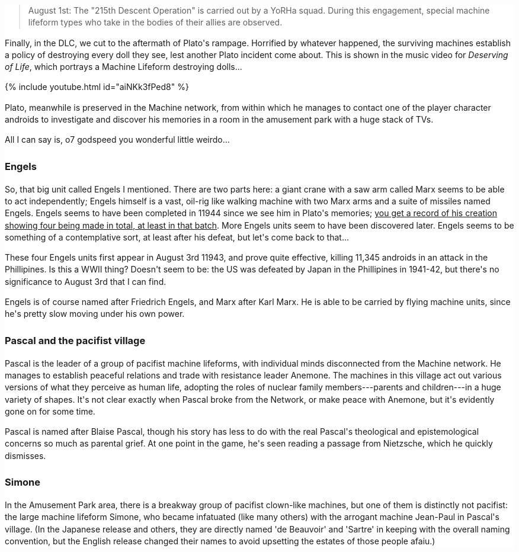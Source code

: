 > August 1st: The "215th Descent Operation" is carried out by a YoRHa squad. During this engagement, special machine lifeform types who take in the bodies of their allies are observed.

Finally, in the DLC, we cut to the aftermath of Plato's rampage. Horrified by whatever happened, the surviving machines establish a policy of destroying every doll they see, lest another Plato incident come about. This is shown in the music video for <cite>Deserving of Life</cite>, which portrays a Machine Lifeform destroying dolls...

{% include youtube.html id="aiNKk3fPed8" %}

Plato, meanwhile is preserved in the Machine network, from within which he manages to contact one of the player character androids to investigate and discover his memories in a room in the amusement park with a huge stack of TVs.

All I can say is, o7 godspeed you wonderful little weirdo...

### Engels

So, that big unit called Engels I mentioned. There are two parts here: a giant crane with a saw arm called Marx seems to be able to act independently; Engels himself is a vast, oil-rig like walking machine with two Marx arms and a suite of missiles named Engels. Engels seems to have been completed in 11944 since we see him in Plato's memories; [you get a record of his creation showing four being made in total, at least in that batch](https://nier.fandom.com/wiki/Engels_110-B_Record_0005). More Engels units seem to have been discovered later. Engels seems to be something of a contemplative sort, at least after his defeat, but let's come back to that...

These four Engels units first appear in August 3rd 11943, and prove quite effective, killing 11,345 androids in an attack in the Phillipines. Is this a WWII thing? Doesn't seem to be: the US was defeated by Japan in the Phillipines in 1941-42, but there's no significance to August 3rd that I can find.

Engels is of course named after Friedrich Engels, and Marx after Karl Marx. He is able to be carried by flying machine units, since he's pretty slow moving under his own power.

### Pascal and the pacifist village

Pascal is the leader of a group of pacifist machine lifeforms, with individual minds disconnected from the Machine network. He manages to establish peaceful relations and trade with resistance leader Anemone. The machines in this village act out various versions of what they perceive as human life, adopting the roles of nuclear family members---parents and children---in a huge variety of shapes. It's not clear exactly when Pascal broke from the Network, or make peace with Anemone, but it's evidently gone on for some time.

Pascal is named after Blaise Pascal, though his story has less to do with the real Pascal's theological and epistemological concerns so much as parental grief. At one point in the game, he's seen reading a passage from Nietzsche, which he quickly dismisses.

### Simone

In the Amusement Park area, there is a breakway group of pacifist clown-like machines, but one of them is distinctly not pacifist: the large machine lifeform Simone, who became infatuated (like many others) with the arrogant machine Jean-Paul in Pascal's village. (In the Japanese release and others, they are directly named 'de Beauvoir' and 'Sartre' in keeping with the overall naming convention, but the English release changed their names to avoid upsetting the estates of those people afaiu.)

